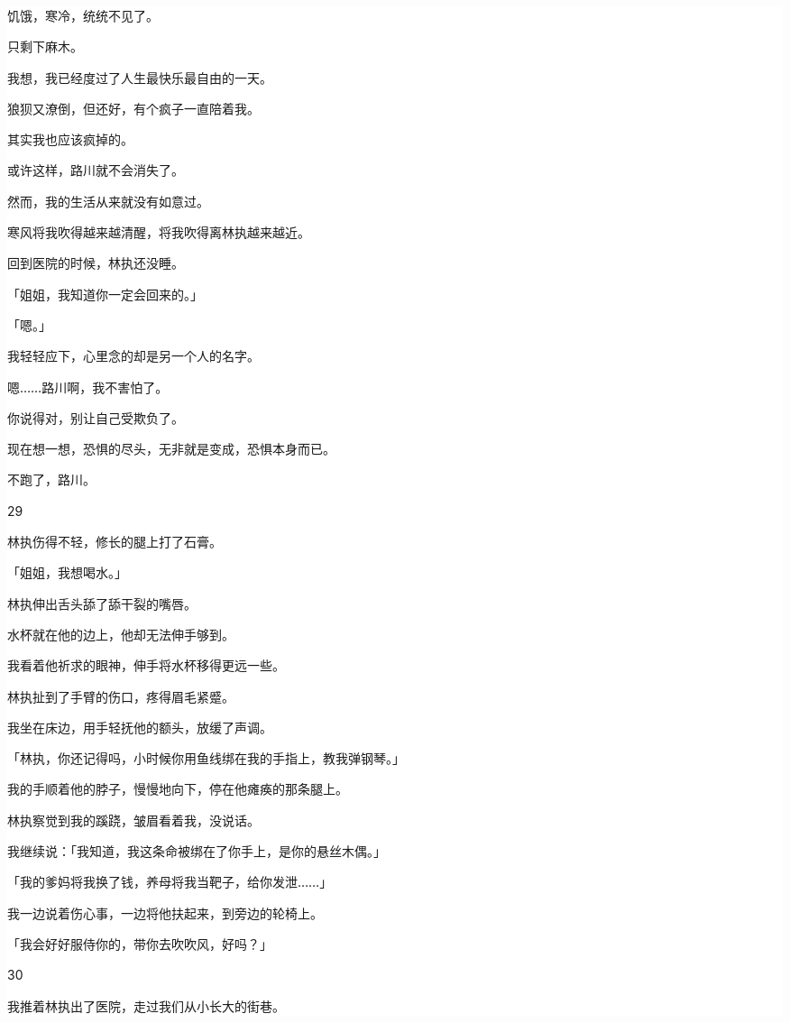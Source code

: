 饥饿，寒冷，统统不见了。

只剩下麻木。

我想，我已经度过了人生最快乐最自由的一天。

狼狈又潦倒，但还好，有个疯子一直陪着我。

其实我也应该疯掉的。

或许这样，路川就不会消失了。

然而，我的生活从来就没有如意过。

寒风将我吹得越来越清醒，将我吹得离林执越来越近。

回到医院的时候，林执还没睡。

「姐姐，我知道你一定会回来的。」

「嗯。」

我轻轻应下，心里念的却是另一个人的名字。

嗯……路川啊，我不害怕了。

你说得对，别让自己受欺负了。

现在想一想，恐惧的尽头，无非就是变成，恐惧本身而已。

不跑了，路川。

29

林执伤得不轻，修长的腿上打了石膏。

「姐姐，我想喝水。」

林执伸出舌头舔了舔干裂的嘴唇。

水杯就在他的边上，他却无法伸手够到。

我看着他祈求的眼神，伸手将水杯移得更远一些。

林执扯到了手臂的伤口，疼得眉毛紧蹙。

我坐在床边，用手轻抚他的额头，放缓了声调。

「林执，你还记得吗，小时候你用鱼线绑在我的手指上，教我弹钢琴。」

我的手顺着他的脖子，慢慢地向下，停在他瘫痪的那条腿上。

林执察觉到我的蹊跷，皱眉看着我，没说话。

我继续说：「我知道，我这条命被绑在了你手上，是你的悬丝木偶。」

「我的爹妈将我换了钱，养母将我当靶子，给你发泄……」

我一边说着伤心事，一边将他扶起来，到旁边的轮椅上。

「我会好好服侍你的，带你去吹吹风，好吗？」

30

我推着林执出了医院，走过我们从小长大的街巷。
